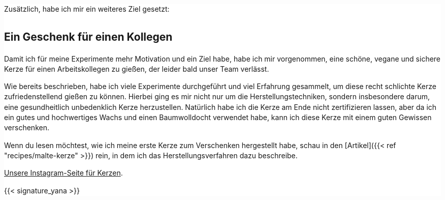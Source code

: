 Zusätzlich, habe ich mir ein weiteres Ziel gesetzt:

## Ein Geschenk für einen Kollegen

Damit ich für meine Experimente mehr Motivation und ein Ziel habe, habe ich mir
vorgenommen, eine schöne,
vegane und sichere Kerze für einen Arbeitskollegen zu gießen, der leider bald
unser Team verlässt.

Wie bereits beschrieben, habe ich viele Experimente durchgeführt und viel
Erfahrung gesammelt, um diese recht
schlichte Kerze zufriedenstellend gießen zu können. Hierbei ging es mir nicht
nur
um die Herstellungstechniken, sondern insbesondere darum, eine gesundheitlich
unbedenklich Kerze herzustellen. Natürlich
habe ich die
Kerze am Ende nicht
zertifizieren lassen, aber da ich ein gutes und hochwertiges Wachs und einen
Baumwolldocht verwendet habe,
kann ich diese Kerze mit einem guten Gewissen verschenken.

Wenn du lesen möchtest, wie ich meine erste Kerze zum Verschenken hergestellt
habe, schau in den
[Artikel]({{< ref "recipes/malte-kerze" >}})
rein, in dem ich das Herstellungsverfahren dazu beschreibe.

[Unsere Instagram-Seite für Kerzen](https://instagram.com/mix_with_us_candles).


<div class="signature-right">
{{< signature_yana >}}
</div>
